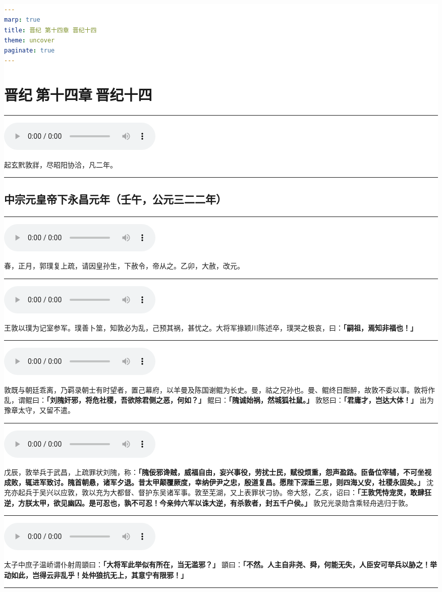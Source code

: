 ```yaml
---
marp: true
title: 晋纪 第十四章 晋纪十四
theme: uncover
paginate: true
---
```


# 晋纪 第十四章 晋纪十四

---

![](assets/audios/092/1.mp3)

起玄黓敦牂，尽昭阳协洽，凡二年。

---

## 中宗元皇帝下永昌元年（壬午，公元三二二年）

---

![](assets/audios/092/3.mp3)

春，正月，郭璞复上疏，请因皇孙生，下赦令，帝从之。乙卯，大赦，改元。

---

![](assets/audios/092/4.mp3)

王敦以璞为记室参军。璞善卜筮，知敦必为乱，己预其祸，甚忧之。大将军掾颖川陈述卒，璞哭之极哀，曰：__「嗣祖，焉知非福也！」__ 

---

![](assets/audios/092/5.mp3)

敦既与朝廷乖离，乃羁录朝士有时望者，置己幕府，以羊曼及陈国谢鲲为长史。曼，祜之兄孙也。曼、鲲终日酣醉，故敦不委以事。敦将作乱，谓鲲曰：__「刘隗奸邪，将危社稷，吾欲除君侧之恶，何如？」__ 鲲曰：__「隗诚始祸，然城狐社鼠。」__ 敦怒曰：__「君庸才，岂达大体！」__ 出为豫章太守，又留不遣。

---

![](assets/audios/092/6.mp3)

戊辰，敦举兵于武昌，上疏罪状刘隗，称：__「隗佞邪谗贼，威福自由，妄兴事役，劳扰士民，赋役烦重，怨声盈路。臣备位宰辅，不可坐视成败，辄进军致讨。隗首朝悬，诸军夕退。昔太甲颠覆厥度，幸纳伊尹之忠，殷道复昌。愿陛下深垂三思，则四海乂安，社稷永固矣。」__ 沈充亦起兵于吴兴以应敦，敦以充为大都督、督护东吴诸军事。敦至芜湖，又上表罪状刁协。帝大怒，乙亥，诏曰：__「王敦凭恃宠灵，敢肆狂逆，方朕太甲，欲见幽囚。是可忍也，孰不可忍！今亲帅六军以诛大逆，有杀敦者，封五千户侯。」__ 敦兄光录勋含乘轻舟逃归于敦。

---

![](assets/audios/092/7.mp3)

太子中庶子温峤谓仆射周顗曰：__「大将军此举似有所在，当无滥邪？」__ 顗曰：__「不然。人主自非尧、舜，何能无失，人臣安可举兵以胁之！举动如此，岂得云非乱乎！处仲狼抗无上，其意宁有限邪！」__ 

---